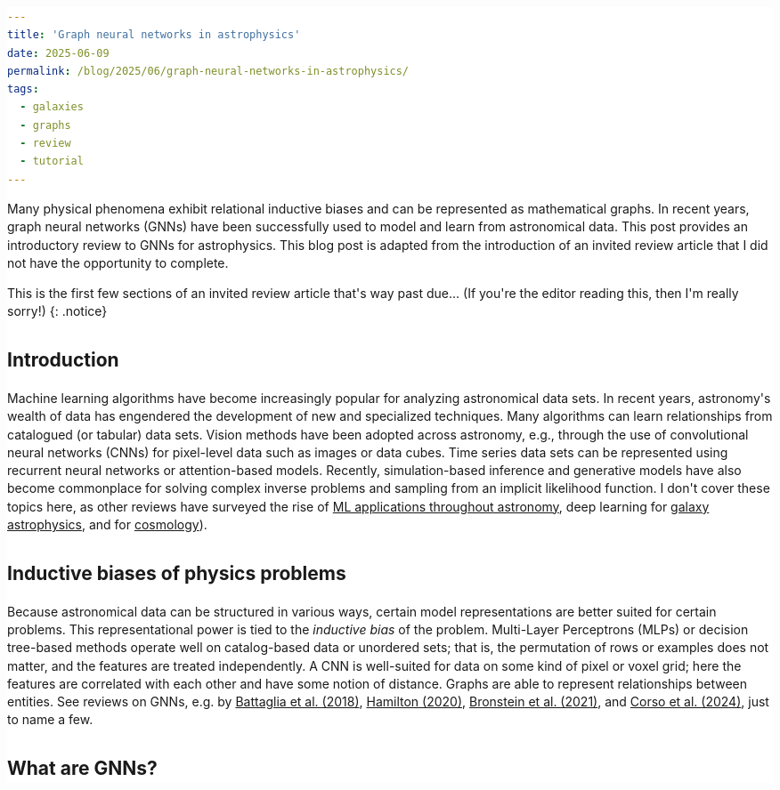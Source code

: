 ```yaml
---
title: 'Graph neural networks in astrophysics'
date: 2025-06-09
permalink: /blog/2025/06/graph-neural-networks-in-astrophysics/
tags:
  - galaxies
  - graphs
  - review
  - tutorial
---
```


Many physical phenomena exhibit relational inductive biases and can be represented as mathematical graphs. In recent years, graph neural networks (GNNs) have been successfully used to model and learn from astronomical data. This post provides an introductory review to GNNs for astrophysics. This blog post is adapted from the introduction of an invited review article that I did not have the opportunity to complete.

This is the first few sections of an invited review article that's way past due... (If you're the editor reading this, then I'm really sorry!)
{: .notice}


## Introduction

Machine learning algorithms have become increasingly popular for analyzing astronomical data sets. In recent years, astronomy's wealth of data has engendered the development of new and specialized techniques. Many algorithms can learn relationships from catalogued (or tabular) data sets. Vision methods have been adopted across astronomy, e.g., through the use of convolutional neural networks (CNNs) for pixel-level data such as images or data cubes. Time series data sets can be represented using recurrent neural networks or attention-based models. Recently, simulation-based inference and generative models have also become commonplace for solving complex inverse problems and sampling from an implicit likelihood function. I don't cover these topics here, as other reviews have surveyed the rise of [ML applications throughout astronomy](https://ui.adsabs.harvard.edu/abs/2023mlpa.book.....A/abstract), deep learning for [galaxy astrophysics](https://ui.adsabs.harvard.edu/abs/2023PASA...40....1H/abstract), and for [cosmology](https://ui.adsabs.harvard.edu/abs/2022arXiv220308056D/abstract)).

## Inductive biases of physics problems
Because astronomical data can be structured in various ways, certain model representations are better suited for certain problems. This representational power is tied to the *inductive bias* of the problem. Multi-Layer Perceptrons (MLPs) or decision tree-based methods operate well on catalog-based data or unordered sets; that is, the permutation of rows or examples does not matter, and the features are treated independently. A CNN is well-suited for data on some kind of pixel or voxel grid; here the features are correlated with each other and have some notion of distance. Graphs are able to represent relationships between entities. See reviews on GNNs, e.g. by [Battaglia et al. (2018)](https://arxiv.org/abs/1806.01261), [Hamilton (2020)](https://link.springer.com/book/10.1007/978-3-031-01588-5), [Bronstein et al. (2021)](https://arxiv.org/abs/2104.13478), and [Corso et al. (2024)](https://www.nature.com/articles/s43586-024-00294-7), just to name a few.

## What are GNNs?
